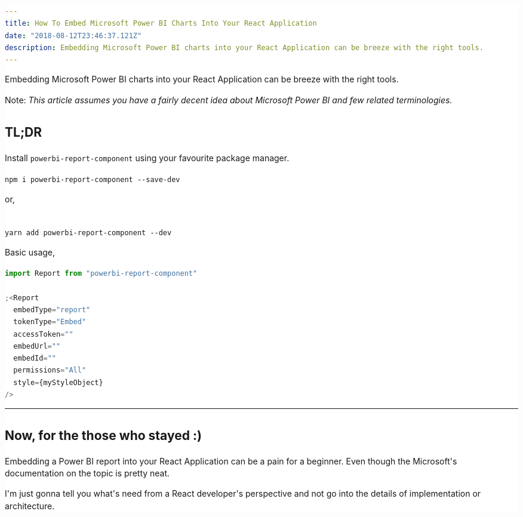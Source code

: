 ```yaml
---
title: How To Embed Microsoft Power BI Charts Into Your React Application
date: "2018-08-12T23:46:37.121Z"
description: Embedding Microsoft Power BI charts into your React Application can be breeze with the right tools.
---
```


Embedding Microsoft Power BI charts into your React Application can be breeze with the right tools.

Note: _This article assumes you have a fairly decent idea about Microsoft Power BI and few related terminologies._

## TL;DR

Install `powerbi-report-component` using your favourite package manager.

```
npm i powerbi-report-component --save-dev

```

or,

```

yarn add powerbi-report-component --dev

```

Basic usage,

```javascript
import Report from "powerbi-report-component"

;<Report
  embedType="report"
  tokenType="Embed"
  accessToken=""
  embedUrl=""
  embedId=""
  permissions="All"
  style={myStyleObject}
/>
```

---

## Now, for the those who stayed :)

Embedding a Power BI report into your React Application can be a pain for a beginner. Even though the Microsoft's documentation on the topic is pretty neat.

I'm just gonna tell you what's need from a React developer's perspective and not go into the details of implementation or architecture.
